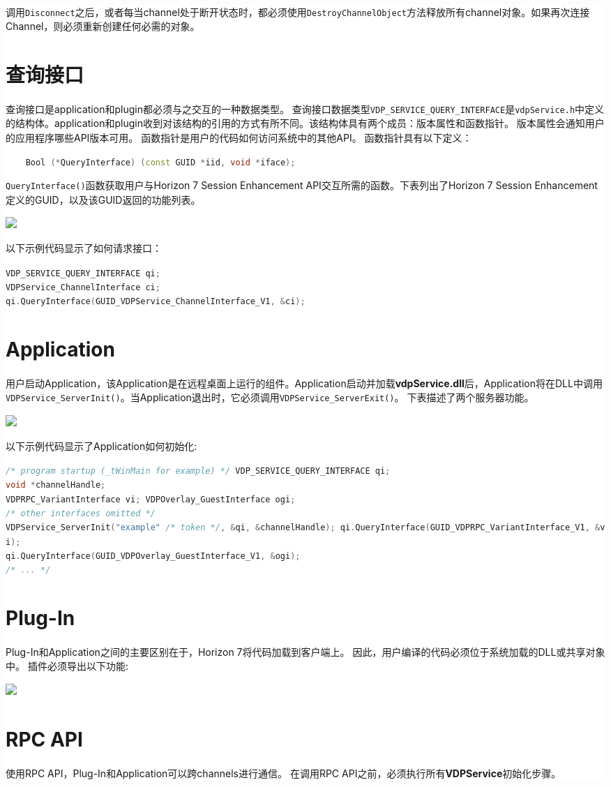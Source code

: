 调用`Disconnect`之后，或者每当channel处于断开状态时，都必须使用`DestroyChannelObject`方法释放所有channel对象。如果再次连接Channel，则必须重新创建任何必需的对象。

# 查询接口

查询接口是application和plugin都必须与之交互的一种数据类型。
查询接口数据类型`VDP_SERVICE_QUERY_INTERFACE`是`vdpService.h`中定义的结构体。application和plugin收到对该结构的引用的方式有所不同。该结构体具有两个成员：版本属性和函数指针。 版本属性会通知用户的应用程序哪些API版本可用。 函数指针是用户的代码如何访问系统中的其他API。 函数指针具有以下定义：

```c++
	Bool (*QueryInterface) (const GUID *iid, void *iface);
```

`QueryInterface()`函数获取用户与Horizon 7 Session Enhancement API交互所需的函数。下表列出了Horizon 7 Session Enhancement定义的GUID，以及该GUID返回的功能列表。

![](https://tva1.sinaimg.cn/large/0081Kckwly1gkr5qxcisaj30vb0e6act.jpg)

以下示例代码显示了如何请求接口：

```c++
VDP_SERVICE_QUERY_INTERFACE qi;
VDPService_ChannelInterface ci; 
qi.QueryInterface(GUID_VDPService_ChannelInterface_V1, &ci);
```

# Application

用户启动Application，该Application是在远程桌面上运行的组件。Application启动并加载**vdpService.dll**后，Application将在DLL中调用`VDPService_ServerInit()`。当Application退出时，它必须调用`VDPService_ServerExit()`。 下表描述了两个服务器功能。

![](https://tva1.sinaimg.cn/large/0081Kckwly1gkr5x7xj9cj30vz0bltau.jpg)

以下示例代码显示了Application如何初始化:

```c++
/* program startup (_tWinMain for example) */ VDP_SERVICE_QUERY_INTERFACE qi;
void *channelHandle;
VDPRPC_VariantInterface vi; VDPOverlay_GuestInterface ogi;
/* other interfaces omitted */
VDPService_ServerInit("example" /* token */, &qi, &channelHandle); qi.QueryInterface(GUID_VDPRPC_VariantInterface_V1, &vi); 
qi.QueryInterface(GUID_VDPOverlay_GuestInterface_V1, &ogi);
/* ... */
```

# Plug-In

 Plug-In和Application之间的主要区别在于，Horizon 7将代码加载到客户端上。 因此，用户编译的代码必须位于系统加载的DLL或共享对象中。 插件必须导出以下功能:
 
 ![](https://tva1.sinaimg.cn/large/0081Kckwly1gkr62g6bbtj30vy0gydjl.jpg)
 
# RPC API
使用RPC API，Plug-In和Application可以跨channels进行通信。 在调用RPC API之前，必须执行所有**VDPService**初始化步骤。
